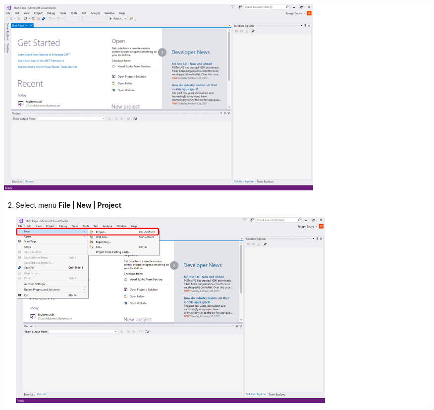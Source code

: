    <img src ="media/6.png" width="624"/>

2. Select menu **File | New | Project**

   <img src ="media/7.png" width="624"/>
